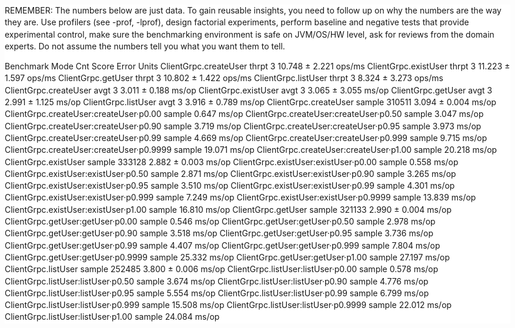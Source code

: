 REMEMBER: The numbers below are just data. To gain reusable insights, you need to follow up on
why the numbers are the way they are. Use profilers (see -prof, -lprof), design factorial
experiments, perform baseline and negative tests that provide experimental control, make sure
the benchmarking environment is safe on JVM/OS/HW level, ask for reviews from the domain experts.
Do not assume the numbers tell you what you want them to tell.

Benchmark                                   Mode     Cnt   Score   Error   Units
ClientGrpc.createUser                      thrpt       3  10.748 ± 2.221  ops/ms
ClientGrpc.existUser                       thrpt       3  11.223 ± 1.597  ops/ms
ClientGrpc.getUser                         thrpt       3  10.802 ± 1.422  ops/ms
ClientGrpc.listUser                        thrpt       3   8.324 ± 3.273  ops/ms
ClientGrpc.createUser                       avgt       3   3.011 ± 0.188   ms/op
ClientGrpc.existUser                        avgt       3   3.065 ± 3.055   ms/op
ClientGrpc.getUser                          avgt       3   2.991 ± 1.125   ms/op
ClientGrpc.listUser                         avgt       3   3.916 ± 0.789   ms/op
ClientGrpc.createUser                     sample  310511   3.094 ± 0.004   ms/op
ClientGrpc.createUser:createUser·p0.00    sample           0.647           ms/op
ClientGrpc.createUser:createUser·p0.50    sample           3.047           ms/op
ClientGrpc.createUser:createUser·p0.90    sample           3.719           ms/op
ClientGrpc.createUser:createUser·p0.95    sample           3.973           ms/op
ClientGrpc.createUser:createUser·p0.99    sample           4.669           ms/op
ClientGrpc.createUser:createUser·p0.999   sample           9.715           ms/op
ClientGrpc.createUser:createUser·p0.9999  sample          19.071           ms/op
ClientGrpc.createUser:createUser·p1.00    sample          20.218           ms/op
ClientGrpc.existUser                      sample  333128   2.882 ± 0.003   ms/op
ClientGrpc.existUser:existUser·p0.00      sample           0.558           ms/op
ClientGrpc.existUser:existUser·p0.50      sample           2.871           ms/op
ClientGrpc.existUser:existUser·p0.90      sample           3.265           ms/op
ClientGrpc.existUser:existUser·p0.95      sample           3.510           ms/op
ClientGrpc.existUser:existUser·p0.99      sample           4.301           ms/op
ClientGrpc.existUser:existUser·p0.999     sample           7.249           ms/op
ClientGrpc.existUser:existUser·p0.9999    sample          13.839           ms/op
ClientGrpc.existUser:existUser·p1.00      sample          16.810           ms/op
ClientGrpc.getUser                        sample  321133   2.990 ± 0.004   ms/op
ClientGrpc.getUser:getUser·p0.00          sample           0.546           ms/op
ClientGrpc.getUser:getUser·p0.50          sample           2.978           ms/op
ClientGrpc.getUser:getUser·p0.90          sample           3.518           ms/op
ClientGrpc.getUser:getUser·p0.95          sample           3.736           ms/op
ClientGrpc.getUser:getUser·p0.99          sample           4.407           ms/op
ClientGrpc.getUser:getUser·p0.999         sample           7.804           ms/op
ClientGrpc.getUser:getUser·p0.9999        sample          25.332           ms/op
ClientGrpc.getUser:getUser·p1.00          sample          27.197           ms/op
ClientGrpc.listUser                       sample  252485   3.800 ± 0.006   ms/op
ClientGrpc.listUser:listUser·p0.00        sample           0.578           ms/op
ClientGrpc.listUser:listUser·p0.50        sample           3.674           ms/op
ClientGrpc.listUser:listUser·p0.90        sample           4.776           ms/op
ClientGrpc.listUser:listUser·p0.95        sample           5.554           ms/op
ClientGrpc.listUser:listUser·p0.99        sample           6.799           ms/op
ClientGrpc.listUser:listUser·p0.999       sample          15.508           ms/op
ClientGrpc.listUser:listUser·p0.9999      sample          22.012           ms/op
ClientGrpc.listUser:listUser·p1.00        sample          24.084           ms/op
